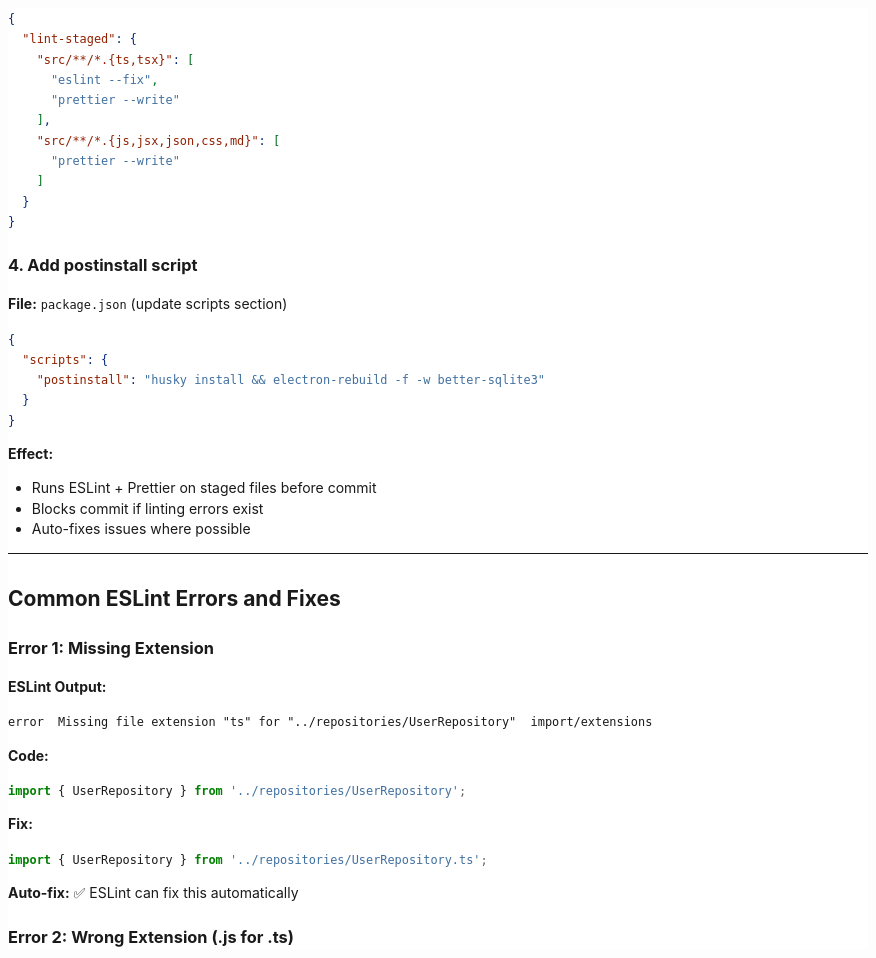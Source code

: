 ```json
{
  "lint-staged": {
    "src/**/*.{ts,tsx}": [
      "eslint --fix",
      "prettier --write"
    ],
    "src/**/*.{js,jsx,json,css,md}": [
      "prettier --write"
    ]
  }
}
```

### 4. Add postinstall script

**File:** `package.json` (update scripts section)

```json
{
  "scripts": {
    "postinstall": "husky install && electron-rebuild -f -w better-sqlite3"
  }
}
```

**Effect:**
- Runs ESLint + Prettier on staged files before commit
- Blocks commit if linting errors exist
- Auto-fixes issues where possible

---

## Common ESLint Errors and Fixes

### Error 1: Missing Extension

**ESLint Output:**
```
error  Missing file extension "ts" for "../repositories/UserRepository"  import/extensions
```

**Code:**
```typescript
import { UserRepository } from '../repositories/UserRepository';
```

**Fix:**
```typescript
import { UserRepository } from '../repositories/UserRepository.ts';
```

**Auto-fix:** ✅ ESLint can fix this automatically

### Error 2: Wrong Extension (.js for .ts)
